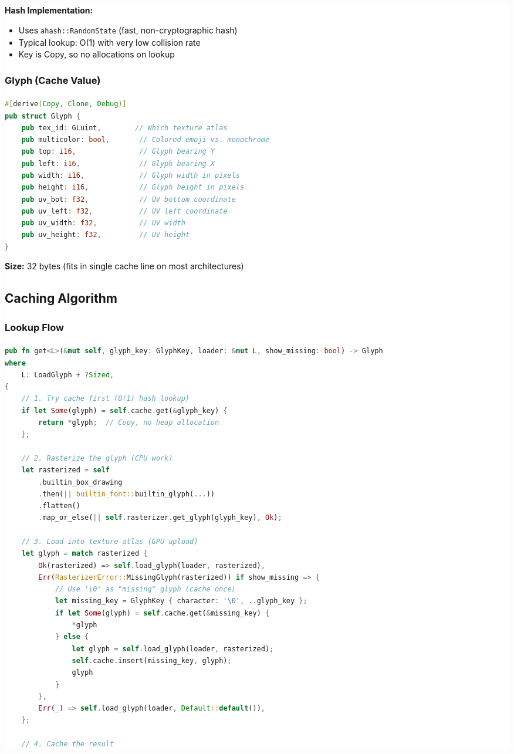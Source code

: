 **Hash Implementation:**
- Uses `ahash::RandomState` (fast, non-cryptographic hash)
- Typical lookup: O(1) with very low collision rate
- Key is Copy, so no allocations on lookup

### Glyph (Cache Value)

```rust
#[derive(Copy, Clone, Debug)]
pub struct Glyph {
    pub tex_id: GLuint,        // Which texture atlas
    pub multicolor: bool,       // Colored emoji vs. monochrome
    pub top: i16,               // Glyph bearing Y
    pub left: i16,              // Glyph bearing X
    pub width: i16,             // Glyph width in pixels
    pub height: i16,            // Glyph height in pixels
    pub uv_bot: f32,            // UV bottom coordinate
    pub uv_left: f32,           // UV left coordinate
    pub uv_width: f32,          // UV width
    pub uv_height: f32,         // UV height
}
```

**Size:** 32 bytes (fits in single cache line on most architectures)

## Caching Algorithm

### Lookup Flow

```rust
pub fn get<L>(&mut self, glyph_key: GlyphKey, loader: &mut L, show_missing: bool) -> Glyph
where
    L: LoadGlyph + ?Sized,
{
    // 1. Try cache first (O(1) hash lookup)
    if let Some(glyph) = self.cache.get(&glyph_key) {
        return *glyph;  // Copy, no heap allocation
    };

    // 2. Rasterize the glyph (CPU work)
    let rasterized = self
        .builtin_box_drawing
        .then(|| builtin_font::builtin_glyph(...))
        .flatten()
        .map_or_else(|| self.rasterizer.get_glyph(glyph_key), Ok);

    // 3. Load into texture atlas (GPU upload)
    let glyph = match rasterized {
        Ok(rasterized) => self.load_glyph(loader, rasterized),
        Err(RasterizerError::MissingGlyph(rasterized)) if show_missing => {
            // Use '\0' as "missing" glyph (cache once)
            let missing_key = GlyphKey { character: '\0', ..glyph_key };
            if let Some(glyph) = self.cache.get(&missing_key) {
                *glyph
            } else {
                let glyph = self.load_glyph(loader, rasterized);
                self.cache.insert(missing_key, glyph);
                glyph
            }
        },
        Err(_) => self.load_glyph(loader, Default::default()),
    };

    // 4. Cache the result
```